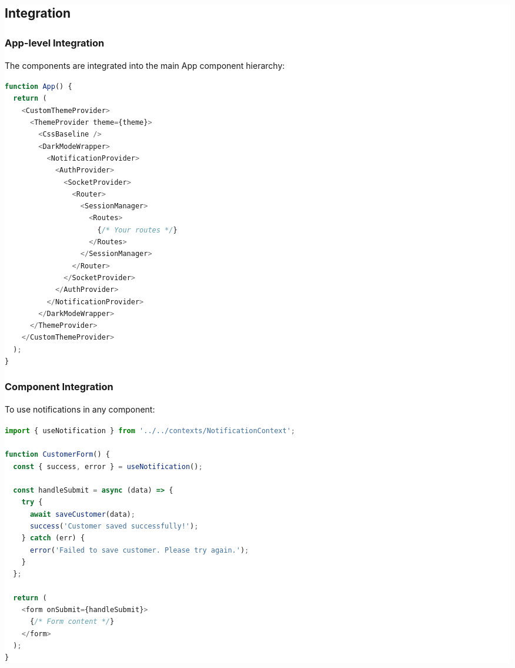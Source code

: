 ## Integration

### App-level Integration

The components are integrated into the main App component hierarchy:

```typescript
function App() {
  return (
    <CustomThemeProvider>
      <ThemeProvider theme={theme}>
        <CssBaseline />
        <DarkModeWrapper>
          <NotificationProvider>
            <AuthProvider>
              <SocketProvider>
                <Router>
                  <SessionManager>
                    <Routes>
                      {/* Your routes */}
                    </Routes>
                  </SessionManager>
                </Router>
              </SocketProvider>
            </AuthProvider>
          </NotificationProvider>
        </DarkModeWrapper>
      </ThemeProvider>
    </CustomThemeProvider>
  );
}
```

### Component Integration

To use notifications in any component:

```typescript
import { useNotification } from '../../contexts/NotificationContext';

function CustomerForm() {
  const { success, error } = useNotification();

  const handleSubmit = async (data) => {
    try {
      await saveCustomer(data);
      success('Customer saved successfully!');
    } catch (err) {
      error('Failed to save customer. Please try again.');
    }
  };

  return (
    <form onSubmit={handleSubmit}>
      {/* Form content */}
    </form>
  );
}
```
